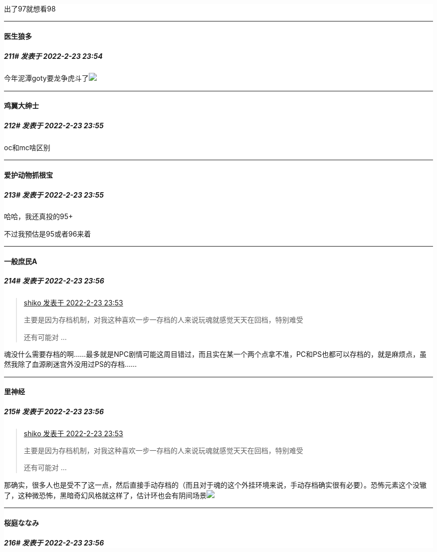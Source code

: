 出了97就想看98



*****

####  医生狼多  
##### 211#       发表于 2022-2-23 23:54

今年泥潭goty要龙争虎斗了<img src="https://static.saraba1st.com/image/smiley/face2017/067.png" referrerpolicy="no-referrer">

*****

####  鸡翼大绅士  
##### 212#       发表于 2022-2-23 23:55

oc和mc啥区别

*****

####  爱护动物抓根宝  
##### 213#       发表于 2022-2-23 23:55

哈哈，我还真投的95+

不过我预估是95或者96来着

*****

####  一般庶民A  
##### 214#       发表于 2022-2-23 23:56

<blockquote><a href="httphttps://bbs.saraba1st.com/2b/forum.php?mod=redirect&amp;goto=findpost&amp;pid=54810371&amp;ptid=2054146" target="_blank">shiko 发表于 2022-2-23 23:53</a>

主要是因为存档机制，对我这种喜欢一步一存档的人来说玩魂就感觉天天在回档，特别难受

还有可能对 ...</blockquote>
魂没什么需要存档的啊……最多就是NPC剧情可能这周目错过，而且实在某一个两个点拿不准，PC和PS也都可以存档的，就是麻烦点，虽然我除了血源刷迷宫外没用过PS的存档……

*****

####  里神经  
##### 215#       发表于 2022-2-23 23:56

<blockquote><a href="httphttps://bbs.saraba1st.com/2b/forum.php?mod=redirect&amp;goto=findpost&amp;pid=54810371&amp;ptid=2054146" target="_blank">shiko 发表于 2022-2-23 23:53</a>

主要是因为存档机制，对我这种喜欢一步一存档的人来说玩魂就感觉天天在回档，特别难受

还有可能对 ...</blockquote>
那确实，很多人也是受不了这一点，然后直接手动存档的（而且对于魂的这个外挂环境来说，手动存档确实很有必要）。恐怖元素这个没辙了，这种微恐怖，黑暗奇幻风格就这样了，估计环也会有阴间场景<img src="https://static.saraba1st.com/image/smiley/face2017/031.png" referrerpolicy="no-referrer">

*****

####  桜庭ななみ  
##### 216#       发表于 2022-2-23 23:56
